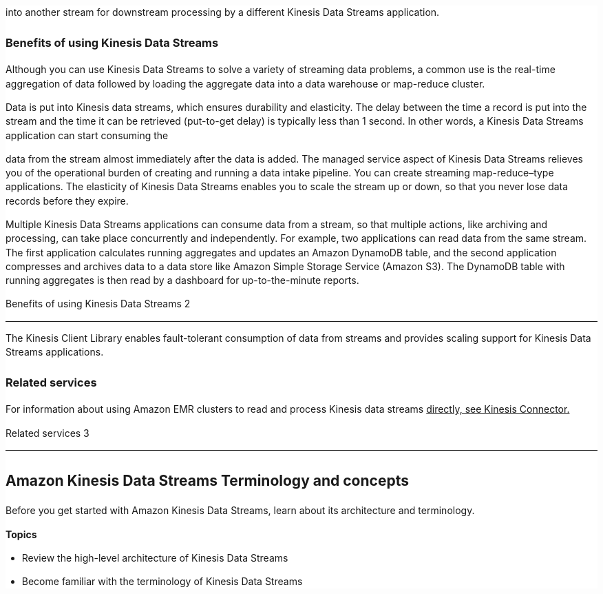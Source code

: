 into another stream for downstream processing by a different Kinesis Data Streams application.

### Benefits of using Kinesis Data Streams

Although you can use Kinesis Data Streams to solve a variety of streaming data problems, a
common use is the real-time aggregation of data followed by loading the aggregate data into a
data warehouse or map-reduce cluster.

Data is put into Kinesis data streams, which ensures durability and elasticity. The delay between the
time a record is put into the stream and the time it can be retrieved (put-to-get delay) is typically
less than 1 second. In other words, a Kinesis Data Streams application can start consuming the

data from the stream almost immediately after the data is added. The managed service aspect of
Kinesis Data Streams relieves you of the operational burden of creating and running a data intake
pipeline. You can create streaming map-reduce–type applications. The elasticity of Kinesis Data
Streams enables you to scale the stream up or down, so that you never lose data records before
they expire.

Multiple Kinesis Data Streams applications can consume data from a stream, so that multiple
actions, like archiving and processing, can take place concurrently and independently. For example,
two applications can read data from the same stream. The first application calculates running
aggregates and updates an Amazon DynamoDB table, and the second application compresses and
archives data to a data store like Amazon Simple Storage Service (Amazon S3). The DynamoDB
table with running aggregates is then read by a dashboard for up-to-the-minute reports.

Benefits of using Kinesis Data Streams 2


-----

The Kinesis Client Library enables fault-tolerant consumption of data from streams and provides
scaling support for Kinesis Data Streams applications.

### Related services

For information about using Amazon EMR clusters to read and process Kinesis data streams
[directly, see Kinesis Connector.](https://docs.aws.amazon.com/emr/latest/ReleaseGuide/emr-kinesis.html)

Related services 3


-----

## Amazon Kinesis Data Streams Terminology and concepts

Before you get started with Amazon Kinesis Data Streams, learn about its architecture and
terminology.

**Topics**

- Review the high-level architecture of Kinesis Data Streams

- Become familiar with the terminology of Kinesis Data Streams

